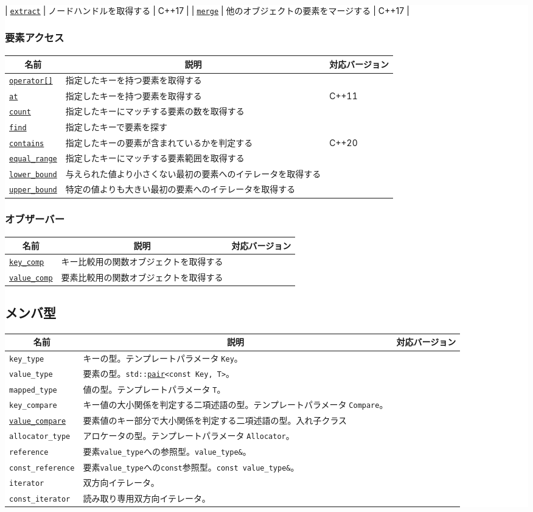 | [`extract`](map/extract.md)                   | ノードハンドルを取得する                    | C++17          |
| [`merge`](map/merge.md)                       | 他のオブジェクトの要素をマージする           | C++17          |


### 要素アクセス

| 名前 | 説明 | 対応バージョン |
|---------------------------------------|--------------------------------------------|-------|
| [`operator[]`](map/op_at.md)        | 指定したキーを持つ要素を取得する           | |
| [`at`](map/at.md)                   | 指定したキーを持つ要素を取得する           | C++11 |
| [`count`](map/count.md)             | 指定したキーにマッチする要素の数を取得する | |
| [`find`](map/find.md)               | 指定したキーで要素を探す                   | |
| [`contains`](map/contains.md)       | 指定したキーの要素が含まれているかを判定する | C++20 |
| [`equal_range`](map/equal_range.md) | 指定したキーにマッチする要素範囲を取得する | |
| [`lower_bound`](map/lower_bound.md) | 与えられた値より小さくない最初の要素へのイテレータを取得する | |
| [`upper_bound`](map/upper_bound.md) | 特定の値よりも大きい最初の要素へのイテレータを取得する       | |

### オブザーバー

| 名前                                | 説明                                   | 対応バージョン |
|-------------------------------------|----------------------------------------|----------------|
| [`key_comp`](map/key_comp.md)     | キー比較用の関数オブジェクトを取得する |                |
| [`value_comp`](map/value_comp.md) | 要素比較用の関数オブジェクトを取得する |                |


## メンバ型

| 名前                                    | 説明                                                                                                                                                                                                                                                                                                                                         | 対応バージョン |
|-----------------------------------------|----------------------------------------------------------------------------------------------------------------------------------------------------------------------------------------------------------------------------------------------------------------------------------------------------------------------------------------------|----------------|
| `key_type`                              | キーの型。テンプレートパラメータ `Key`。                                                                                                                                                                                                                                                                                                     |                |
| `value_type`                            | 要素の型。`std::`[`pair`](/reference/utility/pair.md)`<const Key, T>`。                                                                                                                                                                                                                                                                      |                |
| `mapped_type`                           | 値の型。テンプレートパラメータ `T`。                                                                                                                                                                                                                                                                                                         |                |
| `key_compare`                           | キー値の大小関係を判定する二項述語の型。テンプレートパラメータ `Compare`。                                                                                                                                                                                                                                                                   |                |
| [`value_compare`](map/value_compare.md) | 要素値のキー部分で大小関係を判定する二項述語の型。入れ子クラス                                                                                                                                                                                                                                                                               |                |
| `allocator_type`                        | アロケータの型。テンプレートパラメータ `Allocator`。                                                                                                                                                                                                                                                                                         |                |
| `reference`                             | 要素`value_type`への参照型。`value_type&`。                                                                                                                                                                                                                                                                                                  |                |
| `const_reference`                       | 要素`value_type`への`const`参照型。`const value_type&`。                                                                                                                                                                                                                                                                                     |                |
| `iterator`                              | 双方向イテレータ。                                                                                                                                                                                                                                                                                                                           |                |
| `const_iterator`                        | 読み取り専用双方向イテレータ。                                                                                                                                                                                                                                                                                                               |                |